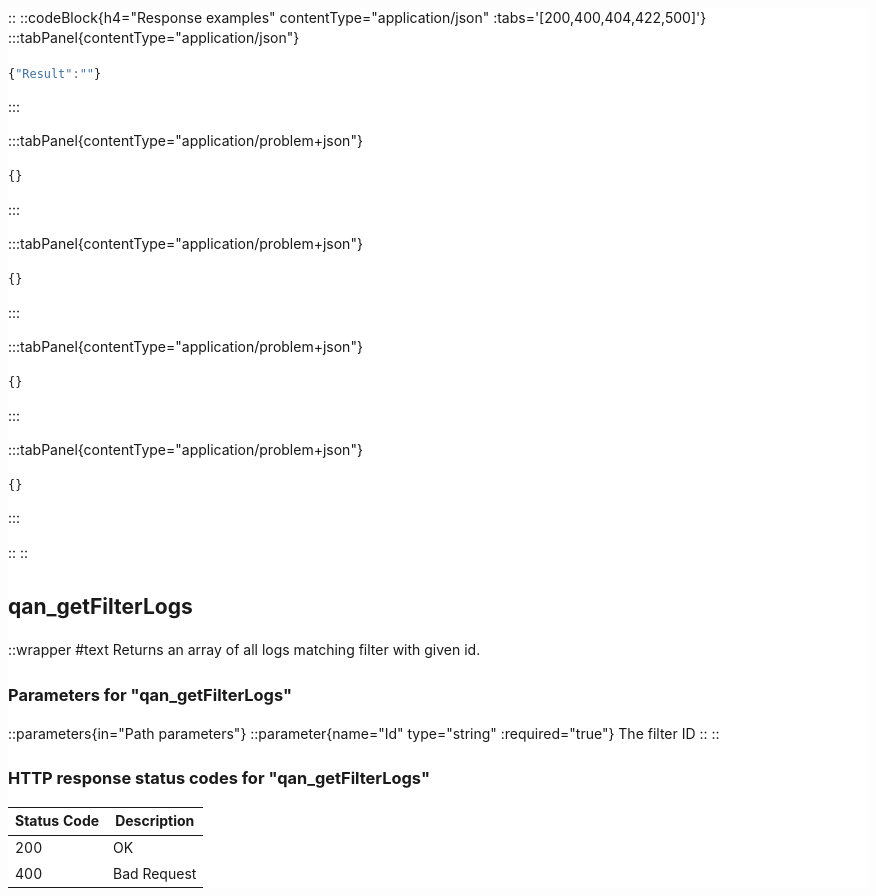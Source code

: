 ::
::codeBlock{h4="Response examples" contentType="application/json" :tabs='[200,400,404,422,500]'}
  :::tabPanel{contentType="application/json"}
  ```js
  {"Result":""}
  ```
  :::

  :::tabPanel{contentType="application/problem+json"}
  ```js
  {}
  ```
  :::

  :::tabPanel{contentType="application/problem+json"}
  ```js
  {}
  ```
  :::

  :::tabPanel{contentType="application/problem+json"}
  ```js
  {}
  ```
  :::

  :::tabPanel{contentType="application/problem+json"}
  ```js
  {}
  ```
  :::

::
::

## qan_getFilterLogs

::wrapper
#text
Returns an array of all logs matching filter with given id.

### Parameters for "qan_getFilterLogs"

::parameters{in="Path parameters"}
  ::parameter{name="Id" type="string" :required="true"}
  The filter ID
  ::
::

### HTTP response status codes for "qan_getFilterLogs"

<table>
  <thead>
    <tr>
      <th>Status Code</th>
      <th>Description</th>
    </tr>
   </thead>
  <tbody>
    <tr>
      <td>200</td>
      <td>OK</td>
    </tr>
    <tr>
      <td>400</td>
      <td>Bad Request</td>
    </tr>
    <tr>